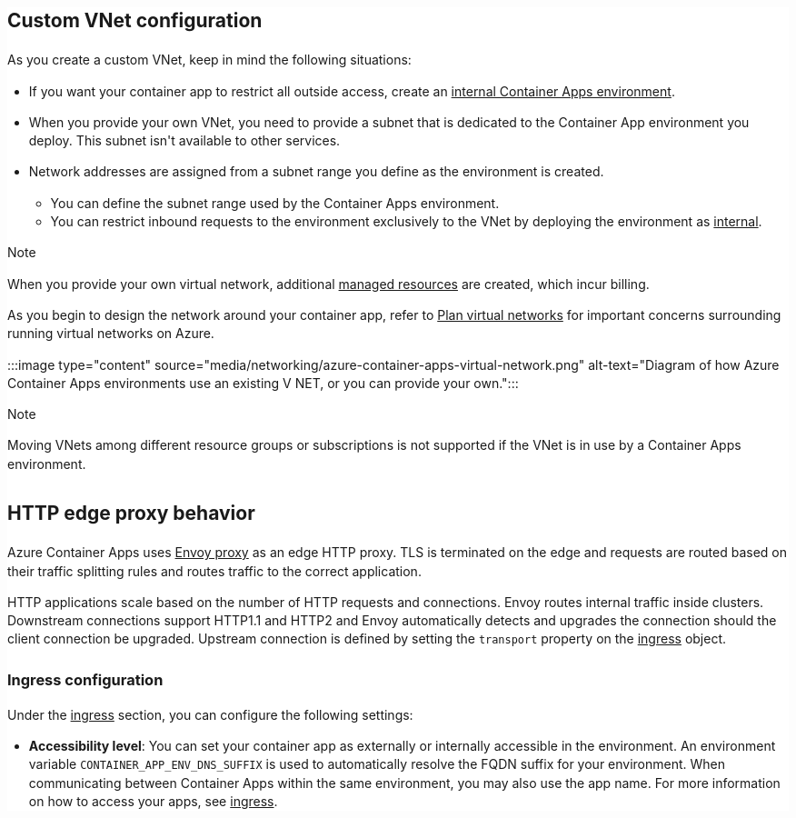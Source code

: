 ## Custom VNet configuration

As you create a custom VNet, keep in mind the following situations:

- If you want your container app to restrict all outside access, create an [internal Container Apps environment](vnet-custom-internal.md).

- When you provide your own VNet, you need to provide a subnet that is dedicated to the Container App environment you deploy. This subnet isn't available to other services.

- Network addresses are assigned from a subnet range you define as the environment is created. 

  - You can define the subnet range used by the Container Apps environment.
  - You can restrict inbound requests to the environment exclusively to the VNet by deploying the environment as [internal](vnet-custom-internal.md).

> [!NOTE]
> When you provide your own virtual network, additional [managed resources](networking.md#managed-resources) are created, which incur billing.

As you begin to design the network around your container app, refer to [Plan virtual networks](../virtual-network/virtual-network-vnet-plan-design-arm.md) for important concerns surrounding running virtual networks on Azure.

:::image type="content" source="media/networking/azure-container-apps-virtual-network.png" alt-text="Diagram of how Azure Container Apps environments use an existing V NET, or you can provide your own.":::

> [!NOTE]
> Moving VNets among different resource groups or subscriptions is not supported if the VNet is in use by a Container Apps environment.

## HTTP edge proxy behavior

Azure Container Apps uses [Envoy proxy](https://www.envoyproxy.io/) as an edge HTTP proxy. TLS is terminated on the edge and requests are routed based on their traffic splitting rules and routes traffic to the correct application.

HTTP applications scale based on the number of HTTP requests and connections. Envoy routes internal traffic inside clusters. Downstream connections support HTTP1.1 and HTTP2 and Envoy automatically detects and upgrades the connection should the client connection be upgraded. Upstream connection is defined by setting the `transport` property on the [ingress](azure-resource-manager-api-spec.md#propertiesconfiguration) object.

### Ingress configuration

Under the [ingress](azure-resource-manager-api-spec.md#propertiesconfiguration) section, you can configure the following settings:

- **Accessibility level**: You can set your container app as externally or internally accessible in the environment. An environment variable `CONTAINER_APP_ENV_DNS_SUFFIX` is used to automatically resolve the FQDN suffix for your environment. When communicating between Container Apps within the same environment, you may also use the app name. For more information on how to access your apps, see [ingress](./ingress-overview.md#domain-names).
